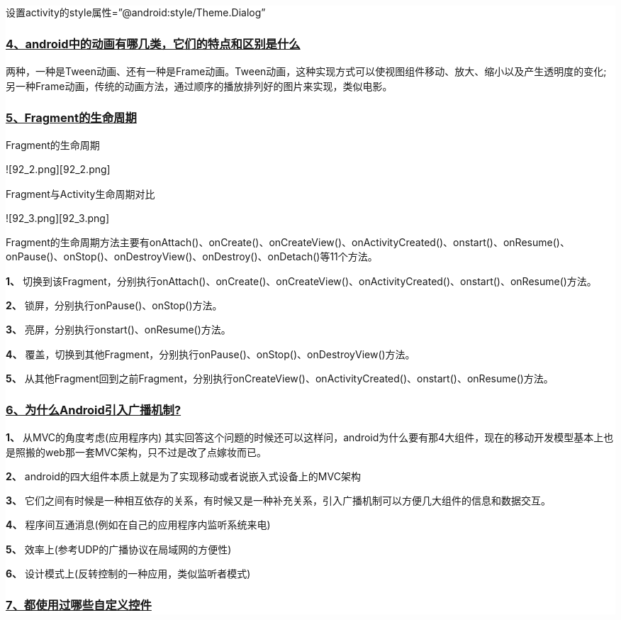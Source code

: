 设置activity的style属性=”@android:style/Theme.Dialog”


### [4、android中的动画有哪几类，它们的特点和区别是什么](https://gitee.com/souyunku/NewDevBooks/blob/master/docs/Android/Android面试题带答案（2021年Android面试题及答案大汇总）.md#4android中的动画有哪几类它们的特点和区别是什么)  


两种，一种是Tween动画、还有一种是Frame动画。Tween动画，这种实现方式可以使视图组件移动、放大、缩小以及产生透明度的变化;另一种Frame动画，传统的动画方法，通过顺序的播放排列好的图片来实现，类似电影。


### [5、Fragment的生命周期](https://gitee.com/souyunku/NewDevBooks/blob/master/docs/Android/Android面试题带答案（2021年Android面试题及答案大汇总）.md#5fragment的生命周期)  


Fragment的生命周期

![92_2.png][92_2.png]

Fragment与Activity生命周期对比

![92_3.png][92_3.png]

Fragment的生命周期方法主要有onAttach()、onCreate()、onCreateView()、onActivityCreated()、onstart()、onResume()、onPause()、onStop()、onDestroyView()、onDestroy()、onDetach()等11个方法。

**1、** 切换到该Fragment，分别执行onAttach()、onCreate()、onCreateView()、onActivityCreated()、onstart()、onResume()方法。

**2、** 锁屏，分别执行onPause()、onStop()方法。

**3、** 亮屏，分别执行onstart()、onResume()方法。

**4、** 覆盖，切换到其他Fragment，分别执行onPause()、onStop()、onDestroyView()方法。

**5、** 从其他Fragment回到之前Fragment，分别执行onCreateView()、onActivityCreated()、onstart()、onResume()方法。


### [6、为什么Android引入广播机制?](https://gitee.com/souyunku/NewDevBooks/blob/master/docs/Android/Android面试题带答案（2021年Android面试题及答案大汇总）.md#6为什么android引入广播机制)  


**1、** 从MVC的角度考虑(应用程序内) 其实回答这个问题的时候还可以这样问，android为什么要有那4大组件，现在的移动开发模型基本上也是照搬的web那一套MVC架构，只不过是改了点嫁妆而已。

**2、** android的四大组件本质上就是为了实现移动或者说嵌入式设备上的MVC架构

**3、** 它们之间有时候是一种相互依存的关系，有时候又是一种补充关系，引入广播机制可以方便几大组件的信息和数据交互。

**4、** 程序间互通消息(例如在自己的应用程序内监听系统来电)

**5、** 效率上(参考UDP的广播协议在局域网的方便性)

**6、** 设计模式上(反转控制的一种应用，类似监听者模式)


### [7、都使用过哪些自定义控件](https://gitee.com/souyunku/NewDevBooks/blob/master/docs/Android/Android面试题带答案（2021年Android面试题及答案大汇总）.md#7都使用过哪些自定义控件)  
